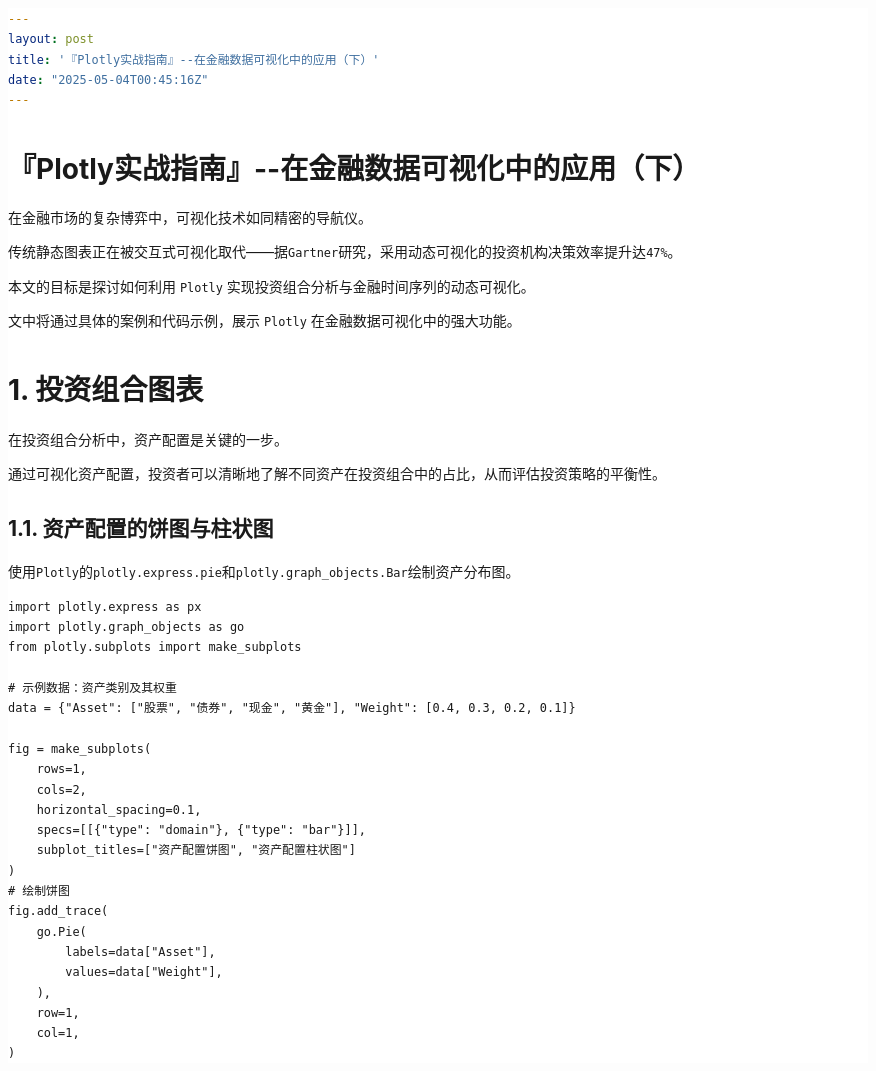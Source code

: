 ```yaml
---
layout: post
title: '『Plotly实战指南』--在金融数据可视化中的应用（下）'
date: "2025-05-04T00:45:16Z"
---
```

『Plotly实战指南』--在金融数据可视化中的应用（下）
=============================

在金融市场的复杂博弈中，可视化技术如同精密的导航仪。

传统静态图表正在被交互式可视化取代——据`Gartner`研究，采用动态可视化的投资机构决策效率提升达`47%`。

本文的目标是探讨如何利用 `Plotly` 实现投资组合分析与金融时间序列的动态可视化。

文中将通过具体的案例和代码示例，展示 `Plotly` 在金融数据可视化中的强大功能。

1\. 投资组合图表
==========

在投资组合分析中，资产配置是关键的一步。

通过可视化资产配置，投资者可以清晰地了解不同资产在投资组合中的占比，从而评估投资策略的平衡性。

1.1. 资产配置的饼图与柱状图
----------------

使用`Plotly`的`plotly.express.pie`和`plotly.graph_objects.Bar`绘制资产分布图。

    import plotly.express as px
    import plotly.graph_objects as go
    from plotly.subplots import make_subplots
    
    # 示例数据：资产类别及其权重
    data = {"Asset": ["股票", "债券", "现金", "黄金"], "Weight": [0.4, 0.3, 0.2, 0.1]}
    
    fig = make_subplots(
        rows=1,
        cols=2,
        horizontal_spacing=0.1,
        specs=[[{"type": "domain"}, {"type": "bar"}]],
        subplot_titles=["资产配置饼图", "资产配置柱状图"]
    )
    # 绘制饼图
    fig.add_trace(
        go.Pie(
            labels=data["Asset"],
            values=data["Weight"],
        ),
        row=1,
        col=1,
    )
    